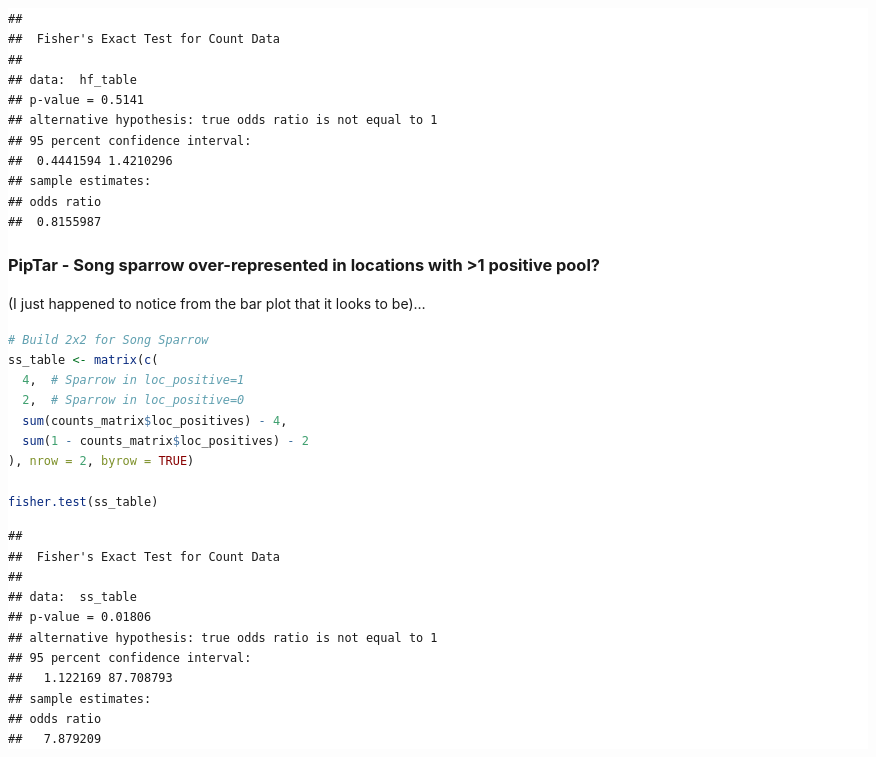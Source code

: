     ## 
    ##  Fisher's Exact Test for Count Data
    ## 
    ## data:  hf_table
    ## p-value = 0.5141
    ## alternative hypothesis: true odds ratio is not equal to 1
    ## 95 percent confidence interval:
    ##  0.4441594 1.4210296
    ## sample estimates:
    ## odds ratio 
    ##  0.8155987

### PipTar - Song sparrow over-represented in locations with \>1 positive pool?

(I just happened to notice from the bar plot that it looks to be)…

``` r
# Build 2x2 for Song Sparrow
ss_table <- matrix(c(
  4,  # Sparrow in loc_positive=1
  2,  # Sparrow in loc_positive=0
  sum(counts_matrix$loc_positives) - 4,
  sum(1 - counts_matrix$loc_positives) - 2
), nrow = 2, byrow = TRUE)

fisher.test(ss_table)
```

    ## 
    ##  Fisher's Exact Test for Count Data
    ## 
    ## data:  ss_table
    ## p-value = 0.01806
    ## alternative hypothesis: true odds ratio is not equal to 1
    ## 95 percent confidence interval:
    ##   1.122169 87.708793
    ## sample estimates:
    ## odds ratio 
    ##   7.879209
